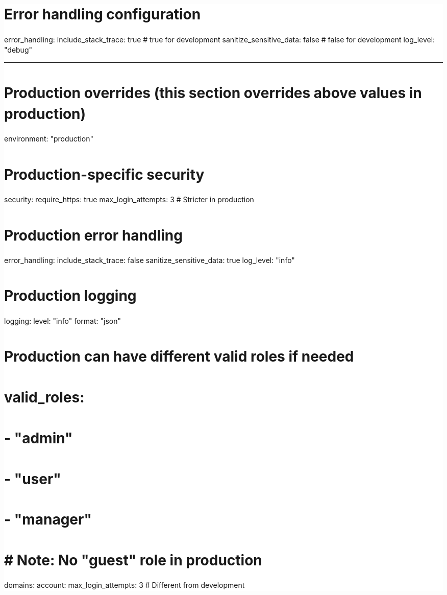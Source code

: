 # Error handling configuration
error_handling:
  include_stack_trace: true    # true for development
  sanitize_sensitive_data: false # false for development
  log_level: "debug"

---
# Production overrides (this section overrides above values in production)
environment: "production"

# Production-specific security
security:
  require_https: true
  max_login_attempts: 3  # Stricter in production

# Production error handling
error_handling:
  include_stack_trace: false
  sanitize_sensitive_data: true
  log_level: "info"

# Production logging
logging:
  level: "info"
  format: "json"

# Production can have different valid roles if needed
# valid_roles:
#   - "admin"
#   - "user"
#   - "manager"
#   # Note: No "guest" role in production

domains:
  account:
    max_login_attempts: 3  # Different from development
